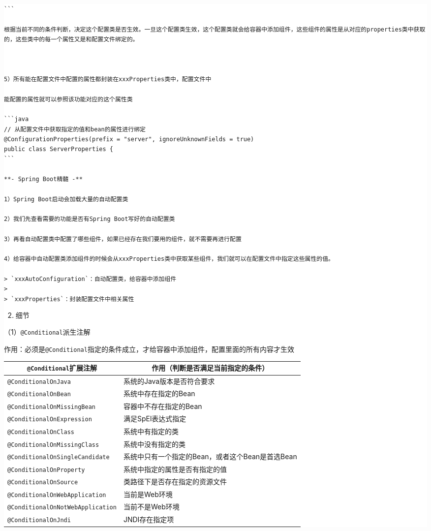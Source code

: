     ```

    根据当前不同的条件判断，决定这个配置类是否生效。一旦这个配置类生效，这个配置类就会给容器中添加组件，这些组件的属性是从对应的properties类中获取的，这些类中的每一个属性又是和配置文件绑定的。

    

    5）所有能在配置文件中配置的属性都封装在xxxProperties类中，配置文件中

    能配置的属性就可以参照该功能对应的这个属性类

    ```java
    // 从配置文件中获取指定的值和bean的属性进行绑定
    @ConfigurationProperties(prefix = "server", ignoreUnknownFields = true)
    public class ServerProperties {
    ```

    **- Spring Boot精髓 -**

    1）Spring Boot启动会加载大量的自动配置类

    2）我们先查看需要的功能是否有Spring Boot写好的自动配置类

    3）再看自动配置类中配置了哪些组件，如果已经存在我们要用的组件，就不需要再进行配置

    4）给容器中自动配置类添加组件的时候会从xxxProperties类中获取某些组件，我们就可以在配置文件中指定这些属性的值。

    > `xxxAutoConfiguration`：自动配置类，给容器中添加组件
    >
    > `xxxProperties`：封装配置文件中相关属性

2. 细节

（1）`@Conditional`派生注解

作用：必须是`@Conditional`指定的条件成立，才给容器中添加组件，配置里面的所有内容才生效

| `@Conditional`扩展注解            | 作用（判断是否满足当前指定的条件）               |
| --------------------------------- | ------------------------------------------------ |
| `@ConditionalOnJava`              | 系统的Java版本是否符合要求                       |
| `@ConditionalOnBean`              | 系统中存在指定的Bean                             |
| `@ConditionalOnMissingBean`       | 容器中不存在指定的Bean                           |
| `@ConditionalOnExpression`        | 满足SpEl表达式指定                               |
| `@ConditionalOnClass`             | 系统中有指定的类                                 |
| `@ConditionalOnMissingClass`      | 系统中没有指定的类                               |
| `@ConditionalOnSingleCandidate`   | 系统中只有一个指定的Bean，或者这个Bean是首选Bean |
| `@ConditionalOnProperty`          | 系统中指定的属性是否有指定的值                   |
| `@ConditionalOnSource`            | 类路径下是否存在指定的资源文件                   |
| `@ConditionalOnWebApplication`    | 当前是Web环境                                    |
| `@ConditionalOnNotWebApplication` | 当前不是Web环境                                  |
| `@ConditionalOnJndi`              | JNDI存在指定项                                   |
